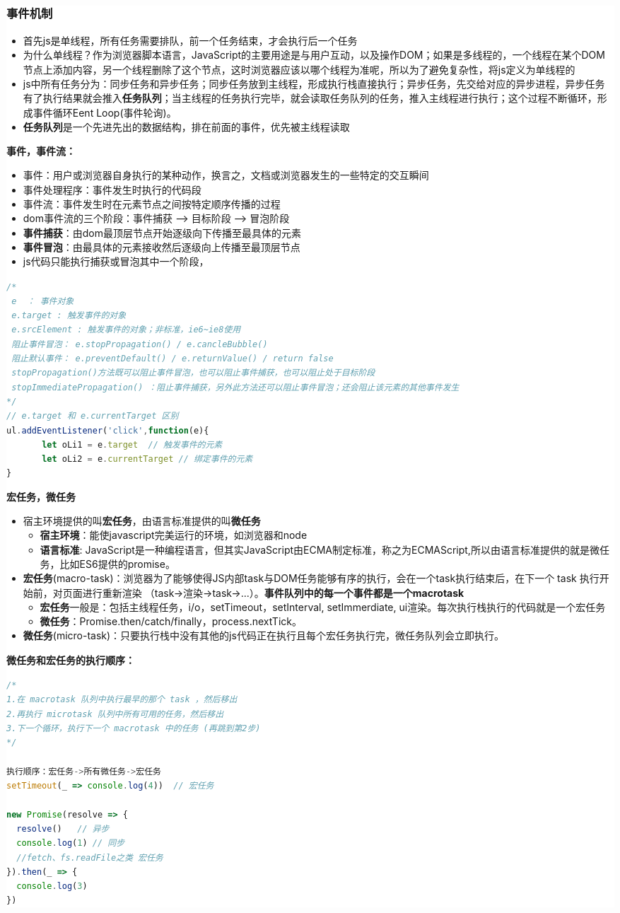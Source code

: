 ### 事件机制

+ 首先js是单线程，所有任务需要排队，前一个任务结束，才会执行后一个任务
+ 为什么单线程？作为浏览器脚本语言，JavaScript的主要用途是与用户互动，以及操作DOM；如果是多线程的，一个线程在某个DOM节点上添加内容，另一个线程删除了这个节点，这时浏览器应该以哪个线程为准呢，所以为了避免复杂性，将js定义为单线程的
+ js中所有任务分为：同步任务和异步任务；同步任务放到主线程，形成执行栈直接执行；异步任务，先交给对应的异步进程，异步任务有了执行结果就会推入**任务队列**；当主线程的任务执行完毕，就会读取任务队列的任务，推入主线程进行执行；这个过程不断循环，形成事件循环Eent Loop(事件轮询)。
+ **任务队列**是一个先进先出的数据结构，排在前面的事件，优先被主线程读取


**事件，事件流：**   
- 事件：用户或浏览器自身执行的某种动作，换言之，文档或浏览器发生的一些特定的交互瞬间
- 事件处理程序：事件发生时执行的代码段
- 事件流：事件发生时在元素节点之间按特定顺序传播的过程
- dom事件流的三个阶段：事件捕获 --> 目标阶段 --> 冒泡阶段
- **事件捕获**：由dom最顶层节点开始逐级向下传播至最具体的元素
- **事件冒泡**：由最具体的元素接收然后逐级向上传播至最顶层节点
- js代码只能执行捕获或冒泡其中一个阶段，
```javascript
/* 
 e  ： 事件对象
 e.target : 触发事件的对象
 e.srcElement : 触发事件的对象；非标准，ie6~ie8使用
 阻止事件冒泡： e.stopPropagation() / e.cancleBubble()
 阻止默认事件： e.preventDefault() / e.returnValue() / return false
 stopPropagation()方法既可以阻止事件冒泡，也可以阻止事件捕获，也可以阻止处于目标阶段
 stopImmediatePropagation() ：阻止事件捕获，另外此方法还可以阻止事件冒泡；还会阻止该元素的其他事件发生
*/
// e.target 和 e.currentTarget 区别
ul.addEventListener('click',function(e){
       let oLi1 = e.target  // 触发事件的元素
       let oLi2 = e.currentTarget // 绑定事件的元素
}
```


**宏任务，微任务**   
- 宿主环境提供的叫**宏任务**，由语言标准提供的叫**微任务**
  - **宿主环境**：能使javascript完美运行的环境，如浏览器和node
  - **语言标准**:   JavaScript是一种编程语言，但其实JavaScript由ECMA制定标准，称之为ECMAScript,所以由语言标准提供的就是微任务，比如ES6提供的promise。
- **宏任务**(macro-task)：浏览器为了能够使得JS内部task与DOM任务能够有序的执行，会在一个task执行结束后，在下一个 task 执行开始前，对页面进行重新渲染 （task->渲染->task->...）。**事件队列中的每一个事件都是一个macrotask**
  - **宏任务**一般是：包括主线程任务，i/o，setTimeout，setInterval, setImmerdiate, ui渲染。每次执行栈执行的代码就是一个宏任务
  - **微任务**：Promise.then/catch/finally，process.nextTick。
- **微任务**(micro-task)：只要执行栈中没有其他的js代码正在执行且每个宏任务执行完，微任务队列会立即执行。

**微任务和宏任务的执行顺序：**   
```javascript
/*
1.在 macrotask 队列中执行最早的那个 task ，然后移出
2.再执行 microtask 队列中所有可用的任务，然后移出
3.下一个循环，执行下一个 macrotask 中的任务 (再跳到第2步)
*/

执行顺序：宏任务->所有微任务->宏任务
setTimeout(_ => console.log(4))  // 宏任务

new Promise(resolve => {
  resolve()   // 异步
  console.log(1) // 同步
  //fetch、fs.readFile之类 宏任务
}).then(_ => {
  console.log(3) 
})

```
